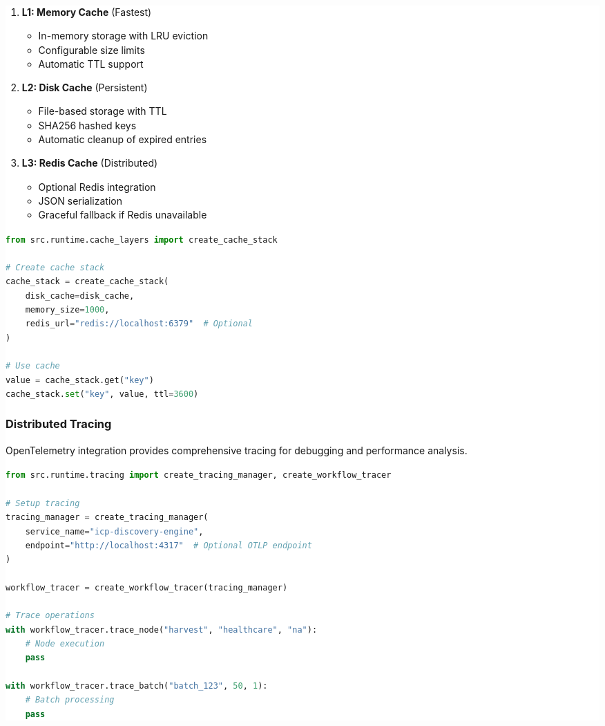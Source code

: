 1. **L1: Memory Cache** (Fastest)
   - In-memory storage with LRU eviction
   - Configurable size limits
   - Automatic TTL support

2. **L2: Disk Cache** (Persistent)
   - File-based storage with TTL
   - SHA256 hashed keys
   - Automatic cleanup of expired entries

3. **L3: Redis Cache** (Distributed)
   - Optional Redis integration
   - JSON serialization
   - Graceful fallback if Redis unavailable

```python
from src.runtime.cache_layers import create_cache_stack

# Create cache stack
cache_stack = create_cache_stack(
    disk_cache=disk_cache,
    memory_size=1000,
    redis_url="redis://localhost:6379"  # Optional
)

# Use cache
value = cache_stack.get("key")
cache_stack.set("key", value, ttl=3600)
```

### Distributed Tracing

OpenTelemetry integration provides comprehensive tracing for debugging and performance analysis.

```python
from src.runtime.tracing import create_tracing_manager, create_workflow_tracer

# Setup tracing
tracing_manager = create_tracing_manager(
    service_name="icp-discovery-engine",
    endpoint="http://localhost:4317"  # Optional OTLP endpoint
)

workflow_tracer = create_workflow_tracer(tracing_manager)

# Trace operations
with workflow_tracer.trace_node("harvest", "healthcare", "na"):
    # Node execution
    pass

with workflow_tracer.trace_batch("batch_123", 50, 1):
    # Batch processing
    pass
```
